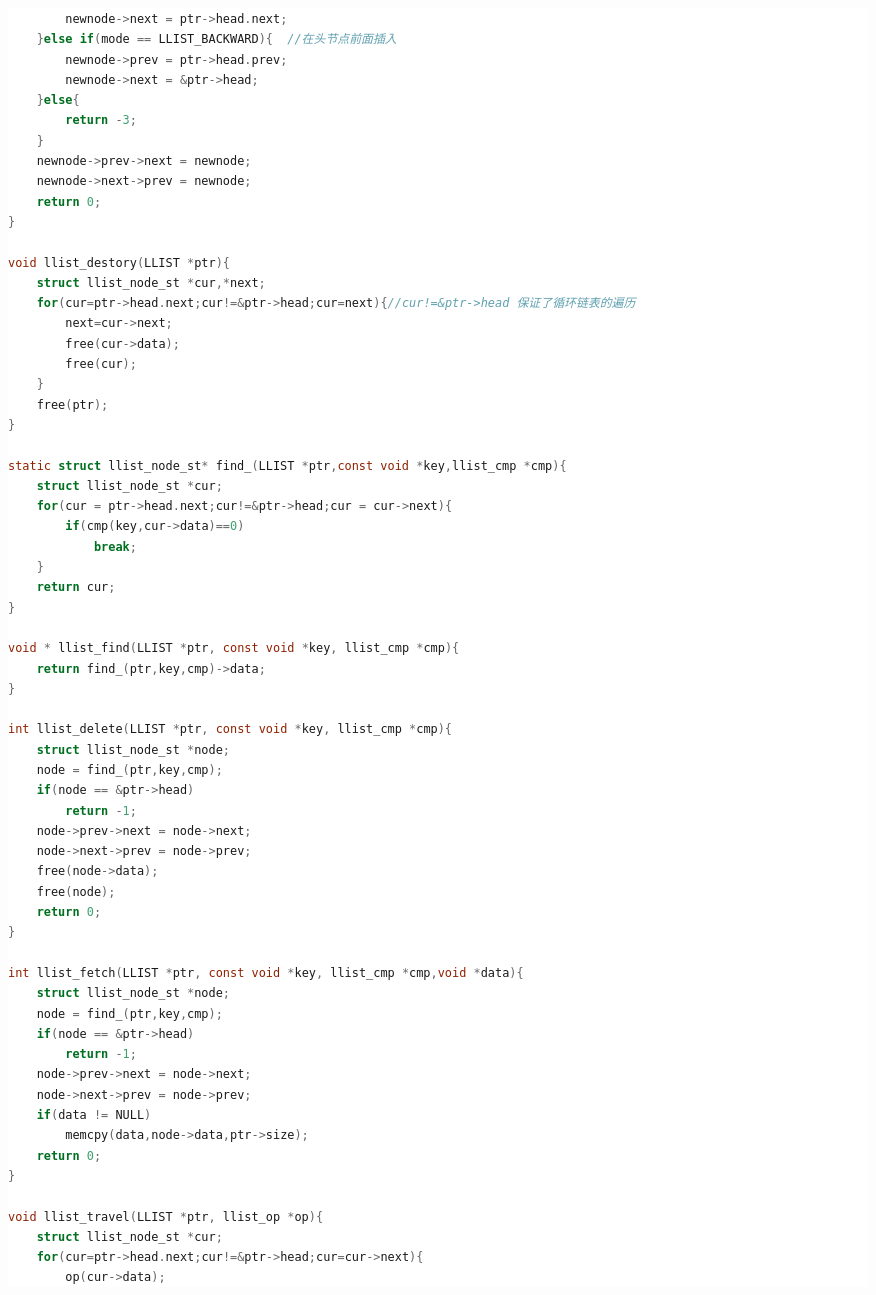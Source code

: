 ```c
        newnode->next = ptr->head.next;
    }else if(mode == LLIST_BACKWARD){  //在头节点前面插入
        newnode->prev = ptr->head.prev; 
        newnode->next = &ptr->head;
    }else{
        return -3;
    }
    newnode->prev->next = newnode;
    newnode->next->prev = newnode;
    return 0;
}

void llist_destory(LLIST *ptr){
    struct llist_node_st *cur,*next;
    for(cur=ptr->head.next;cur!=&ptr->head;cur=next){//cur!=&ptr->head 保证了循环链表的遍历
        next=cur->next;
        free(cur->data);
        free(cur);
    }
    free(ptr);
}

static struct llist_node_st* find_(LLIST *ptr,const void *key,llist_cmp *cmp){
    struct llist_node_st *cur;
    for(cur = ptr->head.next;cur!=&ptr->head;cur = cur->next){
        if(cmp(key,cur->data)==0)
            break;
    }
    return cur;
}

void * llist_find(LLIST *ptr, const void *key, llist_cmp *cmp){
    return find_(ptr,key,cmp)->data;
}

int llist_delete(LLIST *ptr, const void *key, llist_cmp *cmp){
    struct llist_node_st *node;
    node = find_(ptr,key,cmp);
    if(node == &ptr->head)
        return -1;
    node->prev->next = node->next;
    node->next->prev = node->prev;
    free(node->data);
    free(node);
    return 0;
}

int llist_fetch(LLIST *ptr, const void *key, llist_cmp *cmp,void *data){
    struct llist_node_st *node;
    node = find_(ptr,key,cmp);
    if(node == &ptr->head)
        return -1;
    node->prev->next = node->next;
    node->next->prev = node->prev;
    if(data != NULL)
        memcpy(data,node->data,ptr->size);
    return 0;
}

void llist_travel(LLIST *ptr, llist_op *op){
    struct llist_node_st *cur;
    for(cur=ptr->head.next;cur!=&ptr->head;cur=cur->next){
        op(cur->data);
```